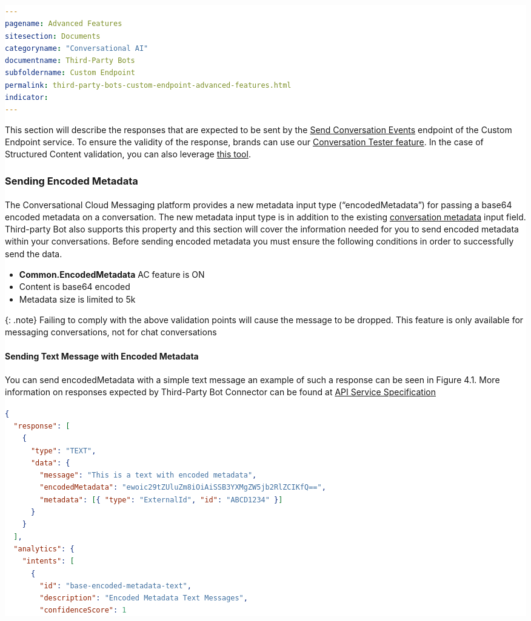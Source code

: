 ```yaml
---
pagename: Advanced Features
sitesection: Documents
categoryname: "Conversational AI"
documentname: Third-Party Bots
subfoldername: Custom Endpoint
permalink: third-party-bots-custom-endpoint-advanced-features.html
indicator:
---
```


This section will describe the responses that are expected to be sent by the
[Send Conversation Events](third-party-bots-custom-endpoint-service-implementation.html#send-conversation-events)
endpoint of the Custom Endpoint service. To ensure the validity of the response, brands can use our
[Conversation Tester feature](third-party-bots-conversation-tester.html).
In the case of Structured Content validation, you can also leverage
[this tool](https://livepersoninc.github.io/json-pollock/editor/).

### Sending Encoded Metadata

The Conversational Cloud Messaging platform provides a new metadata input type (“encodedMetadata”)
for passing a base64 encoded metadata on a conversation. The new metadata input type is in
addition to the existing [conversation metadata](messaging-agent-sdk-conversation-metadata-guide.html)
input field. Third-party Bot also supports this property and this section will cover the
information needed for you to send encoded metadata within your conversations. Before sending
encoded metadata you must ensure the following conditions in order to successfully send the data.

<ul>
  <li><b>Common.EncodedMetadata</b> AC feature is ON</li>
  <li>Content is base64 encoded</li>
  <li> Metadata size is limited to 5k</li>
</ul>

{: .note}
Failing to comply with the above validation points will cause the message to be dropped.
This feature is only available for messaging conversations, not for chat conversations

#### Sending Text Message with Encoded Metadata

You can send encodedMetadata with a simple text message an example of such a response can be seen in
Figure 4.1. More information on responses expected by Third-Party Bot Connector can be found at
[API Service Specification](https://github.com/LivePersonInc/third-party-bots-custom-endpoint-reference-service)

```json
{
  "response": [
    {
      "type": "TEXT",
      "data": {
        "message": "This is a text with encoded metadata",
        "encodedMetadata": "ewoic29tZUluZm8iOiAiSSB3YXMgZW5jb2RlZCIKfQ==",
        "metadata": [{ "type": "ExternalId", "id": "ABCD1234" }]
      }
    }
  ],
  "analytics": {
    "intents": [
      {
        "id": "base-encoded-metadata-text",
        "description": "Encoded Metadata Text Messages",
        "confidenceScore": 1
```